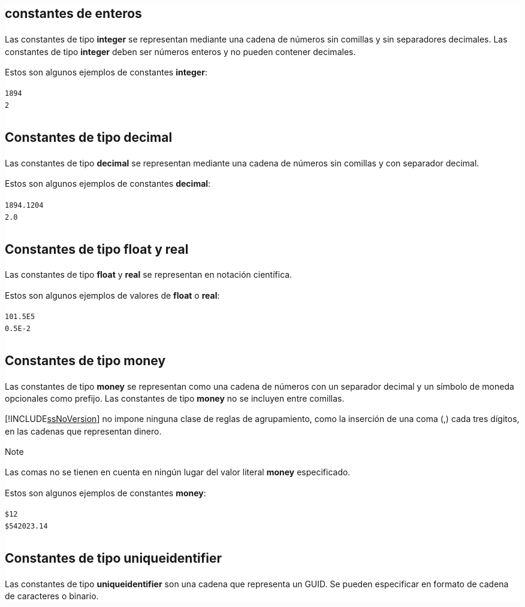 ## <a name="integer-constants"></a>constantes de enteros
Las constantes de tipo **integer** se representan mediante una cadena de números sin comillas y sin separadores decimales. Las constantes de tipo **integer** deben ser números enteros y no pueden contener decimales.
  
Estos son algunos ejemplos de constantes **integer**:
  
```
1894  
2  
```  
  
## <a name="decimal-constants"></a>Constantes de tipo decimal
Las constantes de tipo **decimal** se representan mediante una cadena de números sin comillas y con separador decimal.
  
Estos son algunos ejemplos de constantes **decimal**:
  
```
1894.1204  
2.0  
```  
  
## <a name="float-and-real-constants"></a>Constantes de tipo float y real
Las constantes de tipo **float** y **real** se representan en notación científica.
  
Estos son algunos ejemplos de valores de **float** o **real**:
  
```
101.5E5  
0.5E-2  
```  
  
## <a name="money-constants"></a>Constantes de tipo money
Las constantes de tipo **money** se representan como una cadena de números con un separador decimal y un símbolo de moneda opcionales como prefijo. Las constantes de tipo **money** no se incluyen entre comillas.
  
[!INCLUDE[ssNoVersion](../../includes/ssnoversion-md.md)] no impone ninguna clase de reglas de agrupamiento, como la inserción de una coma (,) cada tres dígitos, en las cadenas que representan dinero.
  
> [!NOTE]  
>  Las comas no se tienen en cuenta en ningún lugar del valor literal **money** especificado.  
  
Estos son algunos ejemplos de constantes **money**:
  
```
$12  
$542023.14  
```  
  
## <a name="uniqueidentifier-constants"></a>Constantes de tipo uniqueidentifier
Las constantes de tipo **uniqueidentifier** son una cadena que representa un GUID. Se pueden especificar en formato de cadena de caracteres o binario.
  